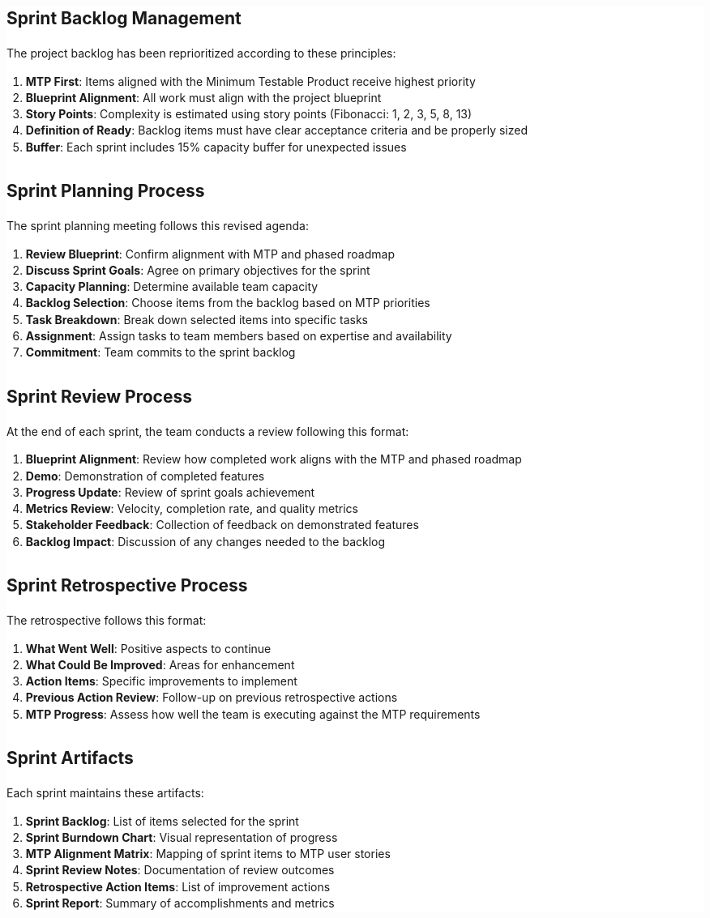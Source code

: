 ## Sprint Backlog Management

The project backlog has been reprioritized according to these principles:

1. **MTP First**: Items aligned with the Minimum Testable Product receive highest priority
2. **Blueprint Alignment**: All work must align with the project blueprint
3. **Story Points**: Complexity is estimated using story points (Fibonacci: 1, 2, 3, 5, 8, 13)
4. **Definition of Ready**: Backlog items must have clear acceptance criteria and be properly sized
5. **Buffer**: Each sprint includes 15% capacity buffer for unexpected issues

## Sprint Planning Process

The sprint planning meeting follows this revised agenda:

1. **Review Blueprint**: Confirm alignment with MTP and phased roadmap
2. **Discuss Sprint Goals**: Agree on primary objectives for the sprint
3. **Capacity Planning**: Determine available team capacity
4. **Backlog Selection**: Choose items from the backlog based on MTP priorities
5. **Task Breakdown**: Break down selected items into specific tasks
6. **Assignment**: Assign tasks to team members based on expertise and availability
7. **Commitment**: Team commits to the sprint backlog

## Sprint Review Process

At the end of each sprint, the team conducts a review following this format:

1. **Blueprint Alignment**: Review how completed work aligns with the MTP and phased roadmap
2. **Demo**: Demonstration of completed features
3. **Progress Update**: Review of sprint goals achievement
4. **Metrics Review**: Velocity, completion rate, and quality metrics
5. **Stakeholder Feedback**: Collection of feedback on demonstrated features
6. **Backlog Impact**: Discussion of any changes needed to the backlog

## Sprint Retrospective Process

The retrospective follows this format:

1. **What Went Well**: Positive aspects to continue
2. **What Could Be Improved**: Areas for enhancement
3. **Action Items**: Specific improvements to implement
4. **Previous Action Review**: Follow-up on previous retrospective actions
5. **MTP Progress**: Assess how well the team is executing against the MTP requirements

## Sprint Artifacts

Each sprint maintains these artifacts:

1. **Sprint Backlog**: List of items selected for the sprint
2. **Sprint Burndown Chart**: Visual representation of progress
3. **MTP Alignment Matrix**: Mapping of sprint items to MTP user stories
4. **Sprint Review Notes**: Documentation of review outcomes
5. **Retrospective Action Items**: List of improvement actions
6. **Sprint Report**: Summary of accomplishments and metrics
